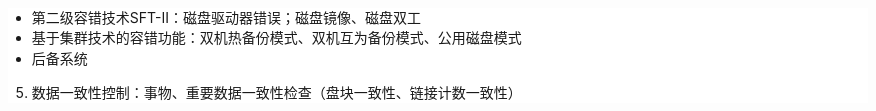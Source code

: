    - 第二级容错技术SFT-II：磁盘驱动器错误；磁盘镜像、磁盘双工
   - 基于集群技术的容错功能：双机热备份模式、双机互为备份模式、公用磁盘模式
   - 后备系统
5. 数据一致性控制：事物、重要数据一致性检查（盘块一致性、链接计数一致性）
